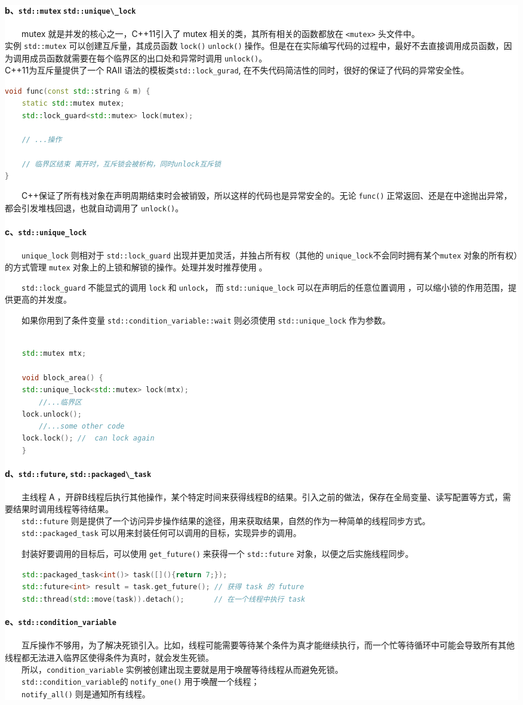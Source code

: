#### b、`std::mutex` `std::unique\_lock`
&emsp;&emsp;mutex 就是并发的核心之一，C++11引入了 mutex 相关的类，其所有相关的函数都放在 `<mutex>` 头文件中。  
实例 `std::mutex` 可以创建互斥量，其成员函数 `lock()` `unlock()` 操作。但是在在实际编写代码的过程中，最好不去直接调用成员函数，因为调用成员函数就需要在每个临界区的出口处和异常时调用 `unlock()`。  
C++11为互斥量提供了一个 RAII 语法的模板类`std::lock_gurad`, 在不失代码简洁性的同时，很好的保证了代码的异常安全性。
```cpp
void func(const std::string & m) {
    static std::mutex mutex;
    std::lock_guard<std::mutex> lock(mutex);

    // ...操作

    // 临界区结束 离开时，互斥锁会被析构，同时unlock互斥锁
}
```
&emsp;&emsp;C++保证了所有栈对象在声明周期结束时会被销毁，所以这样的代码也是异常安全的。无论 `func()` 正常返回、还是在中途抛出异常，都会引发堆栈回退，也就自动调用了 `unlock()`。

#### c、`std::unique_lock `
&emsp;&emsp;`unique_lock`   则相对于 `std::lock_guard` 出现并更加灵活，并独占所有权（其他的 `unique_lock`不会同时拥有某个`mutex` 对象的所有权）的方式管理 `mutex` 对象上的上锁和解锁的操作。处理并发时推荐使用 。

&emsp;&emsp;`std::lock_guard` 不能显式的调用 `lock` 和 `unlock`， 而 `std::unique_lock` 可以在声明后的任意位置调用 ，可以缩小锁的作用范围，提供更高的并发度。

&emsp;&emsp;如果你用到了条件变量 `std::condition_variable::wait` 则必须使用 `std::unique_lock` 作为参数。

```cpp

	std::mutex mtx;
	
	void block_area() {
	std::unique_lock<std::mutex> lock(mtx);
	    //...临界区
	lock.unlock();
	    //...some other code 
	lock.lock(); //  can lock again
	}
```

#### d、`std::future`, `std::packaged\_task`  
&emsp;&emsp;主线程 A ，开辟B线程后执行其他操作，某个特定时间来获得线程B的结果。引入之前的做法，保存在全局变量、读写配置等方式，需要结果时调用线程等待结果。   
&emsp;&emsp;`std::future` 则是提供了一个访问异步操作结果的途径，用来获取结果，自然的作为一种简单的线程同步方式。  
&emsp;&emsp;`std::packaged_task` 可以用来封装任何可以调用的目标，实现异步的调用。    

&emsp;&emsp;封装好要调用的目标后，可以使用 `get_future()` 来获得一个 `std::future` 对象，以便之后实施线程同步。  
```cpp
	std::packaged_task<int()> task([](){return 7;});
	std::future<int> result = task.get_future(); // 获得 task 的 future
	std::thread(std::move(task)).detach();       // 在一个线程中执行 task
```

#### e、`std::condition_variable`    
 &emsp;&emsp;互斥操作不够用，为了解决死锁引入。比如，线程可能需要等待某个条件为真才能继续执行，而一个忙等待循环中可能会导致所有其他线程都无法进入临界区使得条件为真时，就会发生死锁。          
  &emsp;&emsp;所以，`condition_variable` 实例被创建出现主要就是用于唤醒等待线程从而避免死锁。  
&emsp;&emsp;`std::condition_variable`的 `notify_one()` 用于唤醒一个线程；  
&emsp;&emsp;`notify_all()` 则是通知所有线程。
